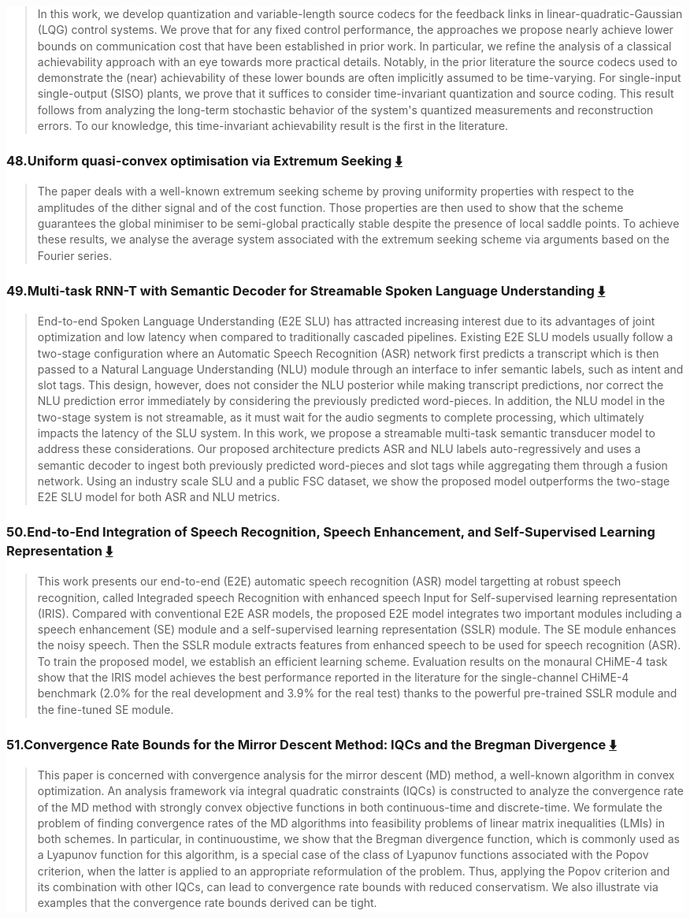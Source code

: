>  In this work, we develop quantization and variable-length source codecs for the feedback links in linear-quadratic-Gaussian (LQG) control systems. We prove that for any fixed control performance, the approaches we propose nearly achieve lower bounds on communication cost that have been established in prior work. In particular, we refine the analysis of a classical achievability approach with an eye towards more practical details. Notably, in the prior literature the source codecs used to demonstrate the (near) achievability of these lower bounds are often implicitly assumed to be time-varying. For single-input single-output (SISO) plants, we prove that it suffices to consider time-invariant quantization and source coding. This result follows from analyzing the long-term stochastic behavior of the system's quantized measurements and reconstruction errors. To our knowledge, this time-invariant achievability result is the first in the literature.      
### 48.Uniform quasi-convex optimisation via Extremum Seeking  [ :arrow_down: ](https://arxiv.org/pdf/2204.00580.pdf)
>  The paper deals with a well-known extremum seeking scheme by proving uniformity properties with respect to the amplitudes of the dither signal and of the cost function. Those properties are then used to show that the scheme guarantees the global minimiser to be semi-global practically stable despite the presence of local saddle points. To achieve these results, we analyse the average system associated with the extremum seeking scheme via arguments based on the Fourier series.      
### 49.Multi-task RNN-T with Semantic Decoder for Streamable Spoken Language Understanding  [ :arrow_down: ](https://arxiv.org/pdf/2204.00558.pdf)
>  End-to-end Spoken Language Understanding (E2E SLU) has attracted increasing interest due to its advantages of joint optimization and low latency when compared to traditionally cascaded pipelines. Existing E2E SLU models usually follow a two-stage configuration where an Automatic Speech Recognition (ASR) network first predicts a transcript which is then passed to a Natural Language Understanding (NLU) module through an interface to infer semantic labels, such as intent and slot tags. This design, however, does not consider the NLU posterior while making transcript predictions, nor correct the NLU prediction error immediately by considering the previously predicted word-pieces. In addition, the NLU model in the two-stage system is not streamable, as it must wait for the audio segments to complete processing, which ultimately impacts the latency of the SLU system. In this work, we propose a streamable multi-task semantic transducer model to address these considerations. Our proposed architecture predicts ASR and NLU labels auto-regressively and uses a semantic decoder to ingest both previously predicted word-pieces and slot tags while aggregating them through a fusion network. Using an industry scale SLU and a public FSC dataset, we show the proposed model outperforms the two-stage E2E SLU model for both ASR and NLU metrics.      
### 50.End-to-End Integration of Speech Recognition, Speech Enhancement, and Self-Supervised Learning Representation  [ :arrow_down: ](https://arxiv.org/pdf/2204.00540.pdf)
>  This work presents our end-to-end (E2E) automatic speech recognition (ASR) model targetting at robust speech recognition, called Integraded speech Recognition with enhanced speech Input for Self-supervised learning representation (IRIS). Compared with conventional E2E ASR models, the proposed E2E model integrates two important modules including a speech enhancement (SE) module and a self-supervised learning representation (SSLR) module. The SE module enhances the noisy speech. Then the SSLR module extracts features from enhanced speech to be used for speech recognition (ASR). To train the proposed model, we establish an efficient learning scheme. Evaluation results on the monaural CHiME-4 task show that the IRIS model achieves the best performance reported in the literature for the single-channel CHiME-4 benchmark (2.0% for the real development and 3.9% for the real test) thanks to the powerful pre-trained SSLR module and the fine-tuned SE module.      
### 51.Convergence Rate Bounds for the Mirror Descent Method: IQCs and the Bregman Divergence  [ :arrow_down: ](https://arxiv.org/pdf/2204.00502.pdf)
>  This paper is concerned with convergence analysis for the mirror descent (MD) method, a well-known algorithm in convex optimization. An analysis framework via integral quadratic constraints (IQCs) is constructed to analyze the convergence rate of the MD method with strongly convex objective functions in both continuous-time and discrete-time. We formulate the problem of finding convergence rates of the MD algorithms into feasibility problems of linear matrix inequalities (LMIs) in both schemes. In particular, in continuoustime, we show that the Bregman divergence function, which is commonly used as a Lyapunov function for this algorithm, is a special case of the class of Lyapunov functions associated with the Popov criterion, when the latter is applied to an appropriate reformulation of the problem. Thus, applying the Popov criterion and its combination with other IQCs, can lead to convergence rate bounds with reduced conservatism. We also illustrate via examples that the convergence rate bounds derived can be tight.      